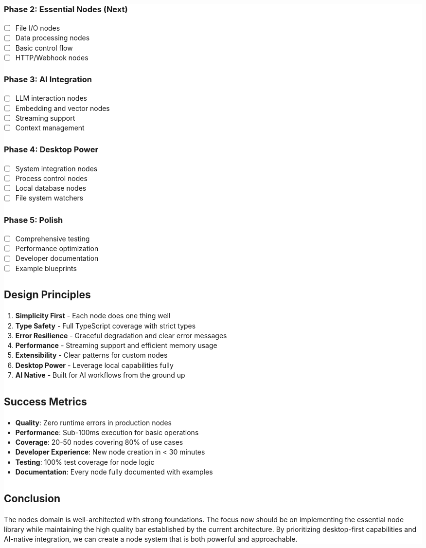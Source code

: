 ### Phase 2: Essential Nodes (Next)

- [ ] File I/O nodes
- [ ] Data processing nodes
- [ ] Basic control flow
- [ ] HTTP/Webhook nodes

### Phase 3: AI Integration

- [ ] LLM interaction nodes
- [ ] Embedding and vector nodes
- [ ] Streaming support
- [ ] Context management

### Phase 4: Desktop Power

- [ ] System integration nodes
- [ ] Process control nodes
- [ ] Local database nodes
- [ ] File system watchers

### Phase 5: Polish

- [ ] Comprehensive testing
- [ ] Performance optimization
- [ ] Developer documentation
- [ ] Example blueprints

## Design Principles

1. **Simplicity First** - Each node does one thing well
2. **Type Safety** - Full TypeScript coverage with strict types
3. **Error Resilience** - Graceful degradation and clear error messages
4. **Performance** - Streaming support and efficient memory usage
5. **Extensibility** - Clear patterns for custom nodes
6. **Desktop Power** - Leverage local capabilities fully
7. **AI Native** - Built for AI workflows from the ground up

## Success Metrics

- **Quality**: Zero runtime errors in production nodes
- **Performance**: Sub-100ms execution for basic operations
- **Coverage**: 20-50 nodes covering 80% of use cases
- **Developer Experience**: New node creation in < 30 minutes
- **Testing**: 100% test coverage for node logic
- **Documentation**: Every node fully documented with examples

## Conclusion

The nodes domain is well-architected with strong foundations. The focus now should be on implementing the essential node library while maintaining the high quality bar established by the current architecture. By prioritizing desktop-first capabilities and AI-native integration, we can create a node system that is both powerful and approachable.
